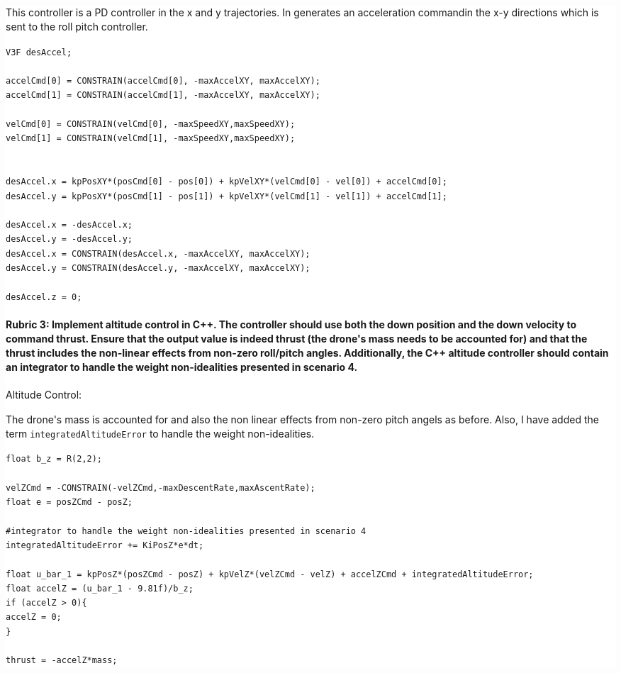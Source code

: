 This controller is a PD controller in the x and y trajectories. In generates an acceleration commandin the x-y directions which is sent to the roll pitch controller.
```
V3F desAccel;

accelCmd[0] = CONSTRAIN(accelCmd[0], -maxAccelXY, maxAccelXY);
accelCmd[1] = CONSTRAIN(accelCmd[1], -maxAccelXY, maxAccelXY);

velCmd[0] = CONSTRAIN(velCmd[0], -maxSpeedXY,maxSpeedXY);
velCmd[1] = CONSTRAIN(velCmd[1], -maxSpeedXY,maxSpeedXY);


desAccel.x = kpPosXY*(posCmd[0] - pos[0]) + kpVelXY*(velCmd[0] - vel[0]) + accelCmd[0];
desAccel.y = kpPosXY*(posCmd[1] - pos[1]) + kpVelXY*(velCmd[1] - vel[1]) + accelCmd[1];

desAccel.x = -desAccel.x;
desAccel.y = -desAccel.y;
desAccel.x = CONSTRAIN(desAccel.x, -maxAccelXY, maxAccelXY);
desAccel.y = CONSTRAIN(desAccel.y, -maxAccelXY, maxAccelXY);

desAccel.z = 0;
```

#### **Rubric 3**: Implement altitude control in C++. The controller should use both the down position and the down velocity to command thrust. Ensure that the output value is indeed thrust (the drone's mass needs to be accounted for) and that the thrust includes the non-linear effects from non-zero roll/pitch angles. Additionally, the C++ altitude controller should contain an integrator to handle the weight non-idealities presented in scenario 4.

Altitude Control:

The drone's mass is accounted for and also the non linear effects from non-zero pitch angels as before. Also, I have added the term `integratedAltitudeError` to handle the weight non-idealities.

```
float b_z = R(2,2);

velZCmd = -CONSTRAIN(-velZCmd,-maxDescentRate,maxAscentRate);
float e = posZCmd - posZ;

#integrator to handle the weight non-idealities presented in scenario 4
integratedAltitudeError += KiPosZ*e*dt;

float u_bar_1 = kpPosZ*(posZCmd - posZ) + kpVelZ*(velZCmd - velZ) + accelZCmd + integratedAltitudeError;
float accelZ = (u_bar_1 - 9.81f)/b_z;
if (accelZ > 0){
accelZ = 0;
}

thrust = -accelZ*mass;

```
